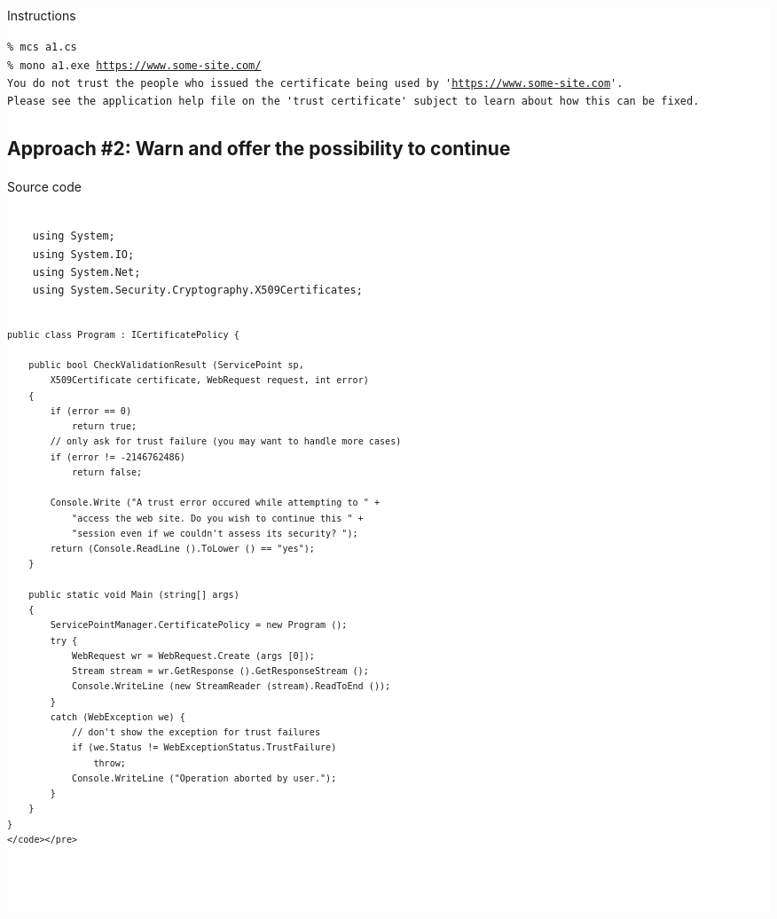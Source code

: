 </div>
Instructions

`% mcs a1.cs`\
`% mono a1.exe `[`https://www.some-site.com/`](https://www.some-site.com/)\
`You do not trust the people who issued the certificate being used by '`[`https://www.some-site.com`](https://www.some-site.com)`'.`\
`Please see the application help file on the 'trust certificate' subject to learn about how this can be fixed.`

Approach \#2: Warn and offer the possibility to continue
--------------------------------------------------------

Source code

<div class="csharp">
    <pre><code>
    using System;
    using System.IO;
    using System.Net;
    using System.Security.Cryptography.X509Certificates;

    public class Program : ICertificatePolicy {

        public bool CheckValidationResult (ServicePoint sp, 
            X509Certificate certificate, WebRequest request, int error)
        {
            if (error == 0)
                return true;
            // only ask for trust failure (you may want to handle more cases)
            if (error != -2146762486)
                return false;

            Console.Write ("A trust error occured while attempting to " + 
                "access the web site. Do you wish to continue this " +
                "session even if we couldn't assess its security? ");
            return (Console.ReadLine ().ToLower () == "yes");
        }

        public static void Main (string[] args) 
        {
            ServicePointManager.CertificatePolicy = new Program ();
            try {
                WebRequest wr = WebRequest.Create (args [0]);
                Stream stream = wr.GetResponse ().GetResponseStream ();
                Console.WriteLine (new StreamReader (stream).ReadToEnd ());
            }
            catch (WebException we) {
                // don't show the exception for trust failures
                if (we.Status != WebExceptionStatus.TrustFailure)
                    throw;
                Console.WriteLine ("Operation aborted by user.");
            }
        }
    }
    </code></pre>
